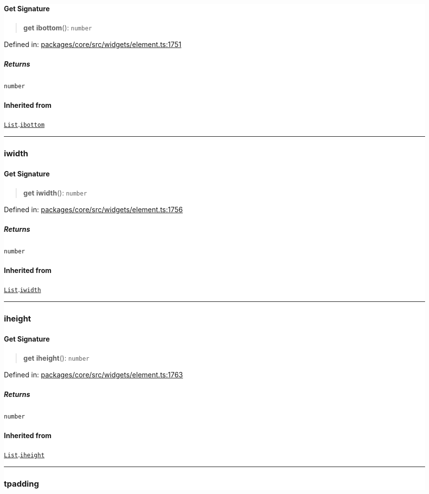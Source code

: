 #### Get Signature

> **get** **ibottom**(): `number`

Defined in: [packages/core/src/widgets/element.ts:1751](https://github.com/vdeantoni/unblessed/blob/alpha/packages/core/src/widgets/element.ts#L1751)

##### Returns

`number`

#### Inherited from

[`List`](widgets.list.Class.List.md).[`ibottom`](widgets.list.Class.List.md#ibottom)

---

### iwidth

#### Get Signature

> **get** **iwidth**(): `number`

Defined in: [packages/core/src/widgets/element.ts:1756](https://github.com/vdeantoni/unblessed/blob/alpha/packages/core/src/widgets/element.ts#L1756)

##### Returns

`number`

#### Inherited from

[`List`](widgets.list.Class.List.md).[`iwidth`](widgets.list.Class.List.md#iwidth)

---

### iheight

#### Get Signature

> **get** **iheight**(): `number`

Defined in: [packages/core/src/widgets/element.ts:1763](https://github.com/vdeantoni/unblessed/blob/alpha/packages/core/src/widgets/element.ts#L1763)

##### Returns

`number`

#### Inherited from

[`List`](widgets.list.Class.List.md).[`iheight`](widgets.list.Class.List.md#iheight)

---

### tpadding
